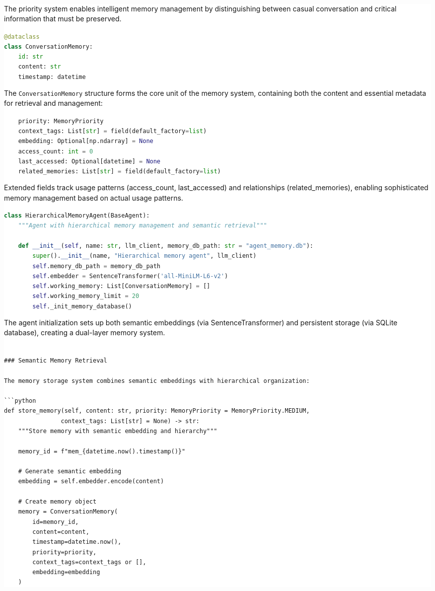The priority system enables intelligent memory management by distinguishing between casual conversation and critical information that must be preserved.

```python
@dataclass
class ConversationMemory:
    id: str
    content: str
    timestamp: datetime
```

The `ConversationMemory` structure forms the core unit of the memory system, containing both the content and essential metadata for retrieval and management:

```python
    priority: MemoryPriority
    context_tags: List[str] = field(default_factory=list)
    embedding: Optional[np.ndarray] = None
    access_count: int = 0
    last_accessed: Optional[datetime] = None
    related_memories: List[str] = field(default_factory=list)
```

Extended fields track usage patterns (access_count, last_accessed) and relationships (related_memories), enabling sophisticated memory management based on actual usage patterns.

```python
class HierarchicalMemoryAgent(BaseAgent):
    """Agent with hierarchical memory management and semantic retrieval"""
    
    def __init__(self, name: str, llm_client, memory_db_path: str = "agent_memory.db"):
        super().__init__(name, "Hierarchical memory agent", llm_client)
        self.memory_db_path = memory_db_path
        self.embedder = SentenceTransformer('all-MiniLM-L6-v2')
        self.working_memory: List[ConversationMemory] = []
        self.working_memory_limit = 20
        self._init_memory_database()
```

The agent initialization sets up both semantic embeddings (via SentenceTransformer) and persistent storage (via SQLite database), creating a dual-layer memory system.
```

### Semantic Memory Retrieval

The memory storage system combines semantic embeddings with hierarchical organization:

```python
def store_memory(self, content: str, priority: MemoryPriority = MemoryPriority.MEDIUM, 
                context_tags: List[str] = None) -> str:
    """Store memory with semantic embedding and hierarchy"""
    
    memory_id = f"mem_{datetime.now().timestamp()}"
    
    # Generate semantic embedding
    embedding = self.embedder.encode(content)
    
    # Create memory object
    memory = ConversationMemory(
        id=memory_id,
        content=content,
        timestamp=datetime.now(),
        priority=priority,
        context_tags=context_tags or [],
        embedding=embedding
    )
```
